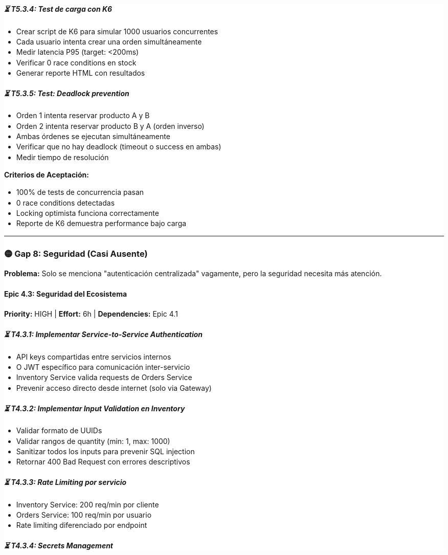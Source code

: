 ##### ⏳ T5.3.4: Test de carga con K6

- Crear script de K6 para simular 1000 usuarios concurrentes
- Cada usuario intenta crear una orden simultáneamente
- Medir latencia P95 (target: <200ms)
- Verificar 0 race conditions en stock
- Generar reporte HTML con resultados

##### ⏳ T5.3.5: Test: Deadlock prevention

- Orden 1 intenta reservar producto A y B
- Orden 2 intenta reservar producto B y A (orden inverso)
- Ambas órdenes se ejecutan simultáneamente
- Verificar que no hay deadlock (timeout o success en ambas)
- Medir tiempo de resolución

**Criterios de Aceptación:**

- 100% de tests de concurrencia pasan
- 0 race conditions detectadas
- Locking optimista funciona correctamente
- Reporte de K6 demuestra performance bajo carga

---

### 🟡 Gap 8: Seguridad (Casi Ausente)

**Problema:** Solo se menciona "autenticación centralizada" vagamente, pero la seguridad necesita más atención.

#### Epic 4.3: Seguridad del Ecosistema

**Priority:** HIGH | **Effort:** 6h | **Dependencies:** Epic 4.1

##### ⏳ T4.3.1: Implementar Service-to-Service Authentication

- API keys compartidas entre servicios internos
- O JWT específico para comunicación inter-servicio
- Inventory Service valida requests de Orders Service
- Prevenir acceso directo desde internet (solo via Gateway)

##### ⏳ T4.3.2: Implementar Input Validation en Inventory

- Validar formato de UUIDs
- Validar rangos de quantity (min: 1, max: 1000)
- Sanitizar todos los inputs para prevenir SQL injection
- Retornar 400 Bad Request con errores descriptivos

##### ⏳ T4.3.3: Rate Limiting por servicio

- Inventory Service: 200 req/min por cliente
- Orders Service: 100 req/min por usuario
- Rate limiting diferenciado por endpoint

##### ⏳ T4.3.4: Secrets Management
